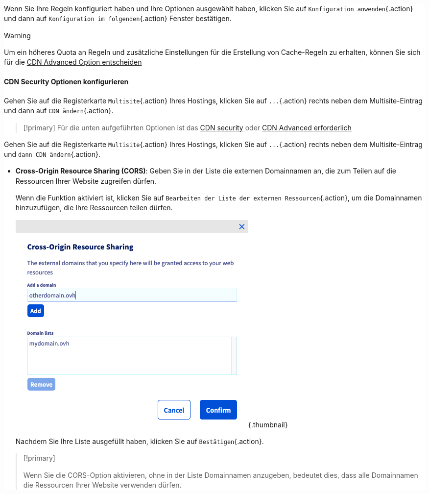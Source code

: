 Wenn Sie Ihre Regeln konfiguriert haben und Ihre Optionen ausgewählt haben, klicken Sie auf `Konfiguration anwenden`{.action} und dann auf `Konfiguration im folgenden`{.action} Fenster bestätigen.

> [!warning]
>
> Um ein höheres Quota an Regeln und zusätzliche Einstellungen für die Erstellung von Cache-Regeln zu erhalten, können Sie sich für die [CDN Advanced Option entscheiden](https://www.ovhcloud.com/de/web-hosting/options/cdn/)

#### CDN Security Optionen konfigurieren

Gehen Sie auf die Registerkarte `Multisite`{.action} Ihres Hostings, klicken Sie auf `...`{.action} rechts neben dem Multisite-Eintrag und dann auf `CDN ändern`{.action}. 

> [!primary]
>  Für die unten aufgeführten Optionen ist das [CDN security](https://www.ovhcloud.com/de/web-hosting/options/cdn/) oder [CDN Advanced erforderlich](https://www.ovhcloud.com/de/web-hosting/options/cdn/)

Gehen Sie auf die Registerkarte `Multisite`{.action} Ihres Hostings, klicken Sie auf `...`{.action} rechts neben dem Multisite-Eintrag und `dann CDN ändern`{.action}. 

- **Cross-Origin Resource Sharing (CORS)**: Geben Sie in der Liste die externen Domainnamen an, die zum Teilen auf die Ressourcen Ihrer Website zugreifen dürfen. 

	Wenn die Funktion aktiviert ist, klicken Sie auf `Bearbeiten der Liste der externen Ressourcen`{.action}, um die Domainnamen hinzuzufügen, die Ihre Ressourcen teilen dürfen.

	![CDN](images/manage_CDNsecurity_01.png){.thumbnail}

	Nachdem Sie Ihre Liste ausgefüllt haben, klicken Sie auf `Bestätigen`{.action}.

> [!primary]
>
> Wenn Sie die CORS-Option aktivieren, ohne in der Liste Domainnamen anzugeben, bedeutet dies, dass alle Domainnamen die Ressourcen Ihrer Website verwenden dürfen.
